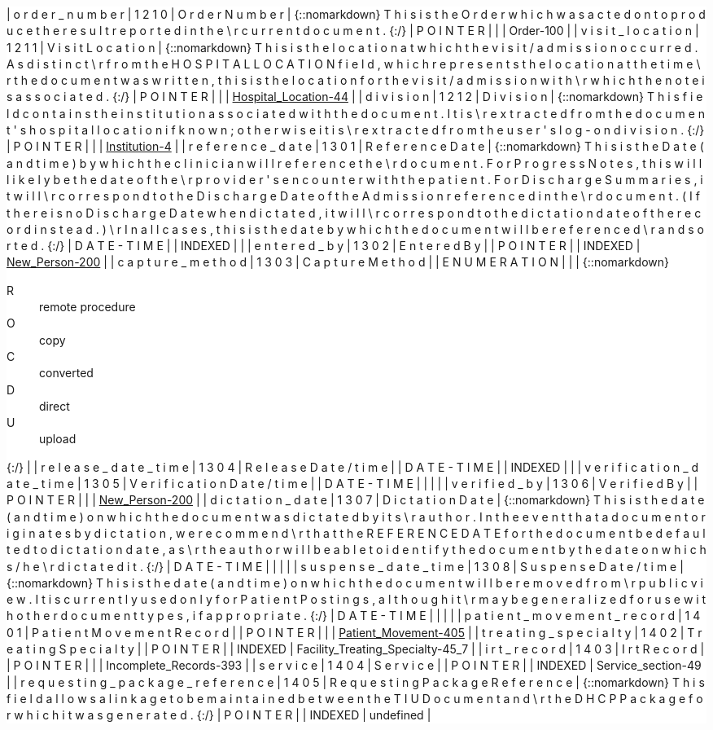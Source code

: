 |  o r d e r _ n u m b e r  |  1 2 1 0  |  O r d e r   N u m b e r  | {::nomarkdown}  T h i s   i s   t h e   O r d e r   w h i c h   w a s   a c t e d   o n   t o   p r o d u c e   t h e   r e s u l t   r e p o r t e d   i n   t h e   \ r c u r r e n t   d o c u m e n t .  {:/} |  P O I N T E R  |  |  | Order-100 | 
|  v i s i t _ l o c a t i o n  |  1 2 1 1  |  V i s i t   L o c a t i o n  | {::nomarkdown}  T h i s   i s   t h e   l o c a t i o n   a t   w h i c h   t h e   v i s i t / a d m i s s i o n   o c c u r r e d .     A s   d i s t i n c t   \ r f r o m   t h e   H O S P I T A L   L O C A T I O N   f i e l d ,   w h i c h   r e p r e s e n t s   t h e   l o c a t i o n   a t   t h e   t i m e   \ r t h e   d o c u m e n t   w a s   w r i t t e n ,   t h i s   i s   t h e   l o c a t i o n   f o r   t h e   v i s i t / a d m i s s i o n   w i t h   \ r w h i c h   t h e   n o t e   i s   a s s o c i a t e d .  {:/} |  P O I N T E R  |  |  | [Hospital_Location-44](Hospital_Location-44.md) | 
|  d i v i s i o n  |  1 2 1 2  |  D i v i s i o n  | {::nomarkdown}  T h i s   f i e l d   c o n t a i n s   t h e   i n s t i t u t i o n   a s s o c i a t e d   w i t h   t h e   d o c u m e n t .   I t   i s   \ r e x t r a c t e d   f r o m   t h e   d o c u m e n t ' s   h o s p i t a l   l o c a t i o n   i f   k n o w n ;   o t h e r w i s e   i t   i s   \ r e x t r a c t e d   f r o m   t h e   u s e r ' s   l o g - o n   d i v i s i o n .  {:/} |  P O I N T E R  |  |  | [Institution-4](Institution-4.md) | 
|  r e f e r e n c e _ d a t e  |  1 3 0 1  |  R e f e r e n c e   D a t e  | {::nomarkdown}  T h i s   i s   t h e   D a t e   ( a n d   t i m e )   b y   w h i c h   t h e   c l i n i c i a n   w i l l   r e f e r e n c e   t h e   \ r d o c u m e n t .     F o r   P r o g r e s s   N o t e s ,   t h i s   w i l l   l i k e l y   b e   t h e   d a t e   o f   t h e   \ r p r o v i d e r ' s   e n c o u n t e r   w i t h   t h e   p a t i e n t .     F o r   D i s c h a r g e   S u m m a r i e s ,   i t   w i l l   \ r c o r r e s p o n d   t o   t h e   D i s c h a r g e   D a t e   o f   t h e   A d m i s s i o n   r e f e r e n c e d   i n   t h e   \ r d o c u m e n t .     ( I f   t h e r e   i s   n o   D i s c h a r g e   D a t e   w h e n   d i c t a t e d ,   i t   w i l l   \ r c o r r e s p o n d   t o   t h e   d i c t a t i o n   d a t e   o f   t h e   r e c o r d   i n s t e a d . ) \ r I n   a l l   c a s e s ,   t h i s   i s   t h e   d a t e   b y   w h i c h   t h e   d o c u m e n t   w i l l   b e   r e f e r e n c e d \ r a n d   s o r t e d .  {:/} |  D A T E - T I M E  |  | INDEXED |  | 
|  e n t e r e d _ b y  |  1 3 0 2  |  E n t e r e d   B y  |  |  P O I N T E R  |  | INDEXED | [New_Person-200](New_Person-200.md) | 
|  c a p t u r e _ m e t h o d  |  1 3 0 3  |  C a p t u r e   M e t h o d  |  |  E N U M E R A T I O N  |  |  | {::nomarkdown}<dl><dt>R</dt><dd>remote procedure</dd><dt>O</dt><dd>copy</dd><dt>C</dt><dd>converted</dd><dt>D</dt><dd>direct</dd><dt>U</dt><dd>upload</dd></dl>{:/} | 
|  r e l e a s e _ d a t e _ t i m e  |  1 3 0 4  |  R e l e a s e   D a t e / t i m e  |  |  D A T E - T I M E  |  | INDEXED |  | 
|  v e r i f i c a t i o n _ d a t e _ t i m e  |  1 3 0 5  |  V e r i f i c a t i o n   D a t e / t i m e  |  |  D A T E - T I M E  |  |  |  | 
|  v e r i f i e d _ b y  |  1 3 0 6  |  V e r i f i e d   B y  |  |  P O I N T E R  |  |  | [New_Person-200](New_Person-200.md) | 
|  d i c t a t i o n _ d a t e  |  1 3 0 7  |  D i c t a t i o n   D a t e  | {::nomarkdown}  T h i s   i s   t h e   d a t e   ( a n d   t i m e )   o n   w h i c h   t h e   d o c u m e n t   w a s   d i c t a t e d   b y   i t s   \ r a u t h o r .     I n   t h e   e v e n t   t h a t   a   d o c u m e n t   o r i g i n a t e s   b y   d i c t a t i o n ,   w e   r e c o m m e n d   \ r t h a t   t h e   R E F E R E N C E   D A T E   f o r   t h e   d o c u m e n t   b e   d e f a u l t e d   t o   d i c t a t i o n   d a t e ,   a s   \ r t h e   a u t h o r   w i l l   b e   a b l e   t o   i d e n t i f y   t h e   d o c u m e n t   b y   t h e   d a t e   o n   w h i c h   s / h e   \ r d i c t a t e d   i t .  {:/} |  D A T E - T I M E  |  |  |  | 
|  s u s p e n s e _ d a t e _ t i m e  |  1 3 0 8  |  S u s p e n s e   D a t e / t i m e  | {::nomarkdown}  T h i s   i s   t h e   d a t e   ( a n d   t i m e )   o n   w h i c h   t h e   d o c u m e n t   w i l l   b e   r e m o v e d   f r o m \ r p u b l i c   v i e w .     I t   i s   c u r r e n t l y   u s e d   o n l y   f o r   P a t i e n t   P o s t i n g s ,   a l t h o u g h   i t \ r m a y   b e   g e n e r a l i z e d   f o r   u s e   w i t h   o t h e r   d o c u m e n t   t y p e s ,   i f   a p p r o p r i a t e .  {:/} |  D A T E - T I M E  |  |  |  | 
|  p a t i e n t _ m o v e m e n t _ r e c o r d  |  1 4 0 1  |  P a t i e n t   M o v e m e n t   R e c o r d  |  |  P O I N T E R  |  |  | [Patient_Movement-405](Patient_Movement-405.md) | 
|  t r e a t i n g _ s p e c i a l t y  |  1 4 0 2  |  T r e a t i n g   S p e c i a l t y  |  |  P O I N T E R  |  | INDEXED | Facility_Treating_Specialty-45_7 | 
|  i r t _ r e c o r d  |  1 4 0 3  |  I r t   R e c o r d  |  |  P O I N T E R  |  |  | Incomplete_Records-393 | 
|  s e r v i c e  |  1 4 0 4  |  S e r v i c e  |  |  P O I N T E R  |  | INDEXED | Service_section-49 | 
|  r e q u e s t i n g _ p a c k a g e _ r e f e r e n c e  |  1 4 0 5  |  R e q u e s t i n g   P a c k a g e   R e f e r e n c e  | {::nomarkdown}  T h i s   f i e l d   a l l o w s   a   l i n k a g e   t o   b e   m a i n t a i n e d   b e t w e e n   t h e   T I U   D o c u m e n t   a n d \ r t h e   D H C P   P a c k a g e   f o r   w h i c h   i t   w a s   g e n e r a t e d .  {:/} |  P O I N T E R  |  | INDEXED | undefined | 